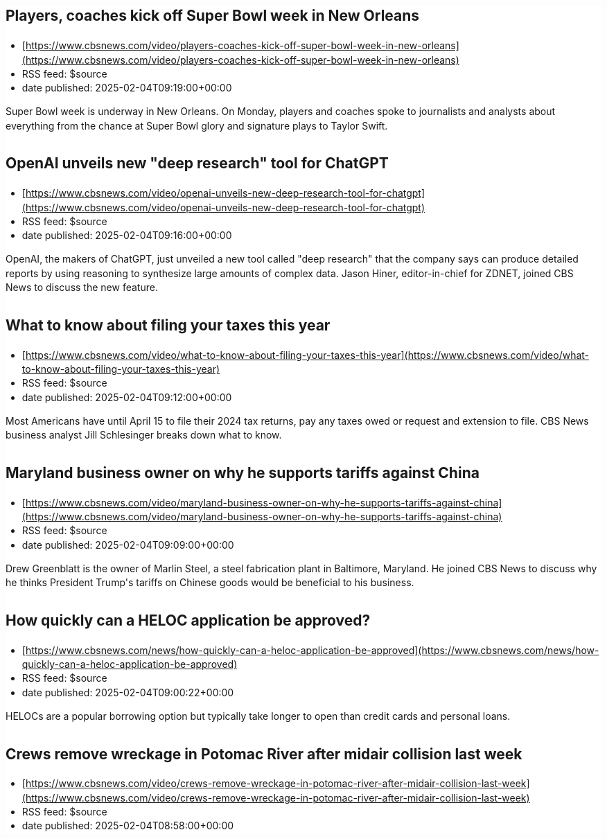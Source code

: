 ## Players, coaches kick off Super Bowl week in New Orleans
 - [https://www.cbsnews.com/video/players-coaches-kick-off-super-bowl-week-in-new-orleans](https://www.cbsnews.com/video/players-coaches-kick-off-super-bowl-week-in-new-orleans)
 - RSS feed: $source
 - date published: 2025-02-04T09:19:00+00:00

Super Bowl week is underway in New Orleans. On Monday, players and coaches spoke to journalists and analysts about everything from the chance at Super Bowl glory and signature plays to Taylor Swift.

## OpenAI unveils new "deep research" tool for ChatGPT
 - [https://www.cbsnews.com/video/openai-unveils-new-deep-research-tool-for-chatgpt](https://www.cbsnews.com/video/openai-unveils-new-deep-research-tool-for-chatgpt)
 - RSS feed: $source
 - date published: 2025-02-04T09:16:00+00:00

OpenAI, the makers of ChatGPT, just unveiled a new tool called "deep research" that the company says can produce detailed reports by using reasoning to synthesize large amounts of complex data. Jason Hiner, editor-in-chief for ZDNET, joined CBS News to discuss the new feature.

## What to know about filing your taxes this year
 - [https://www.cbsnews.com/video/what-to-know-about-filing-your-taxes-this-year](https://www.cbsnews.com/video/what-to-know-about-filing-your-taxes-this-year)
 - RSS feed: $source
 - date published: 2025-02-04T09:12:00+00:00

Most Americans have until April 15 to file their 2024 tax returns, pay any taxes owed or request and extension to file. CBS News business analyst Jill Schlesinger breaks down what to know.

## Maryland business owner on why he supports tariffs against China
 - [https://www.cbsnews.com/video/maryland-business-owner-on-why-he-supports-tariffs-against-china](https://www.cbsnews.com/video/maryland-business-owner-on-why-he-supports-tariffs-against-china)
 - RSS feed: $source
 - date published: 2025-02-04T09:09:00+00:00

Drew Greenblatt is the owner of Marlin Steel, a steel fabrication plant in Baltimore, Maryland. He joined CBS News to discuss why he thinks President Trump's tariffs on Chinese goods would be beneficial to his business.

## How quickly can a HELOC application be approved?
 - [https://www.cbsnews.com/news/how-quickly-can-a-heloc-application-be-approved](https://www.cbsnews.com/news/how-quickly-can-a-heloc-application-be-approved)
 - RSS feed: $source
 - date published: 2025-02-04T09:00:22+00:00

HELOCs are a popular borrowing option but typically take longer to open than credit cards and personal loans.

## Crews remove wreckage in Potomac River after midair collision last week
 - [https://www.cbsnews.com/video/crews-remove-wreckage-in-potomac-river-after-midair-collision-last-week](https://www.cbsnews.com/video/crews-remove-wreckage-in-potomac-river-after-midair-collision-last-week)
 - RSS feed: $source
 - date published: 2025-02-04T08:58:00+00:00
